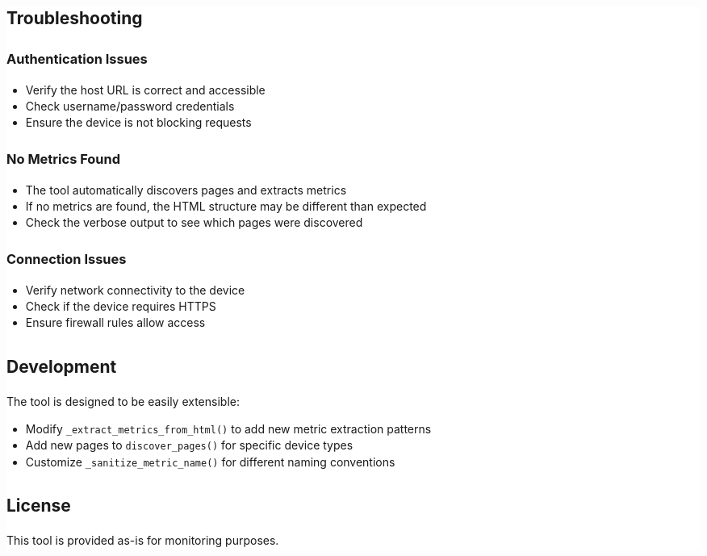 ## Troubleshooting

### Authentication Issues
- Verify the host URL is correct and accessible
- Check username/password credentials
- Ensure the device is not blocking requests

### No Metrics Found
- The tool automatically discovers pages and extracts metrics
- If no metrics are found, the HTML structure may be different than expected
- Check the verbose output to see which pages were discovered

### Connection Issues
- Verify network connectivity to the device
- Check if the device requires HTTPS
- Ensure firewall rules allow access

## Development

The tool is designed to be easily extensible:

- Modify `_extract_metrics_from_html()` to add new metric extraction patterns
- Add new pages to `discover_pages()` for specific device types
- Customize `_sanitize_metric_name()` for different naming conventions

## License

This tool is provided as-is for monitoring purposes.
